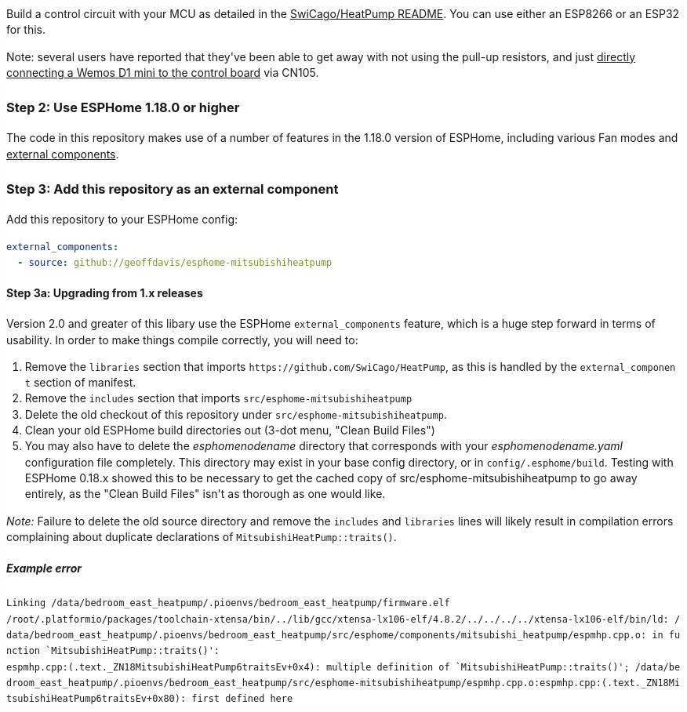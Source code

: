 Build a control circuit with your MCU as detailed in the [SwiCago/HeatPump
 README](https://github.com/SwiCago/HeatPump/blob/master/README.md#demo-circuit).
You can use either an ESP8266 or an ESP32 for this.

Note: several users have reported that they've been able to get away with
not using the pull-up resistors, and just [directly connecting a Wemos D1 mini
to the control
board](https://github.com/SwiCago/HeatPump/issues/13#issuecomment-457897457)
via CN105.

### Step 2: Use ESPHome 1.18.0 or higher

The code in this repository makes use of a number of features in the 1.18.0
version of ESPHome, including various Fan modes and
[external components](https://esphome.io/components/external_components.html).

### Step 3: Add this repository as an external component

Add this repository to your ESPHome config:

```yaml
external_components:
  - source: github://geoffdavis/esphome-mitsubishiheatpump
```

#### Step 3a: Upgrading from 1.x releases

Version 2.0 and greater of this libary use the ESPHome `external_components`
feature, which is a huge step forward in terms of usability. In order to make
things compile correctly, you will need to:

1. Remove the `libraries` section that imports
   `https://github.com/SwiCago/HeatPump`, as this is handled by the
   `external_component` section of manifest.
2. Remove the `includes` section that imports `src/esphome-mitsubishiheatpump`
3. Delete the old checkout of this repository under
   `src/esphome-mitsubishiheatpump`.
4. Clean your old ESPHome build directories out (3-dot menu, "Clean Build
   Files")
5. You may also have to delete the _esphomenodename_ directory that
   corresponds with your _esphomenodename.yaml_ configuration file
   completely. This directory may exist in your base config directory,
   or in `config/.esphome/build`.  Testing with ESPHome 0.18.x showed this
   to be necessary to get the cached copy of src/esphome-mitsubishiheatpump to
   go away entirely, as the "Clean Build Files" isn't as thorough as one would like.

*Note:* Failure to delete the old source directory and remove the `includes`
and `libraries` lines will likely result in compilation errors complaining
about duplicate declarations of `MitsubishiHeatPump::traits()`.

##### Example error

```none
Linking /data/bedroom_east_heatpump/.pioenvs/bedroom_east_heatpump/firmware.elf
/root/.platformio/packages/toolchain-xtensa/bin/../lib/gcc/xtensa-lx106-elf/4.8.2/../../../../xtensa-lx106-elf/bin/ld: /data/bedroom_east_heatpump/.pioenvs/bedroom_east_heatpump/src/esphome/components/mitsubishi_heatpump/espmhp.cpp.o: in function `MitsubishiHeatPump::traits()':
espmhp.cpp:(.text._ZN18MitsubishiHeatPump6traitsEv+0x4): multiple definition of `MitsubishiHeatPump::traits()'; /data/bedroom_east_heatpump/.pioenvs/bedroom_east_heatpump/src/esphome-mitsubishiheatpump/espmhp.cpp.o:espmhp.cpp:(.text._ZN18MitsubishiHeatPump6traitsEv+0x80): first defined here
```
